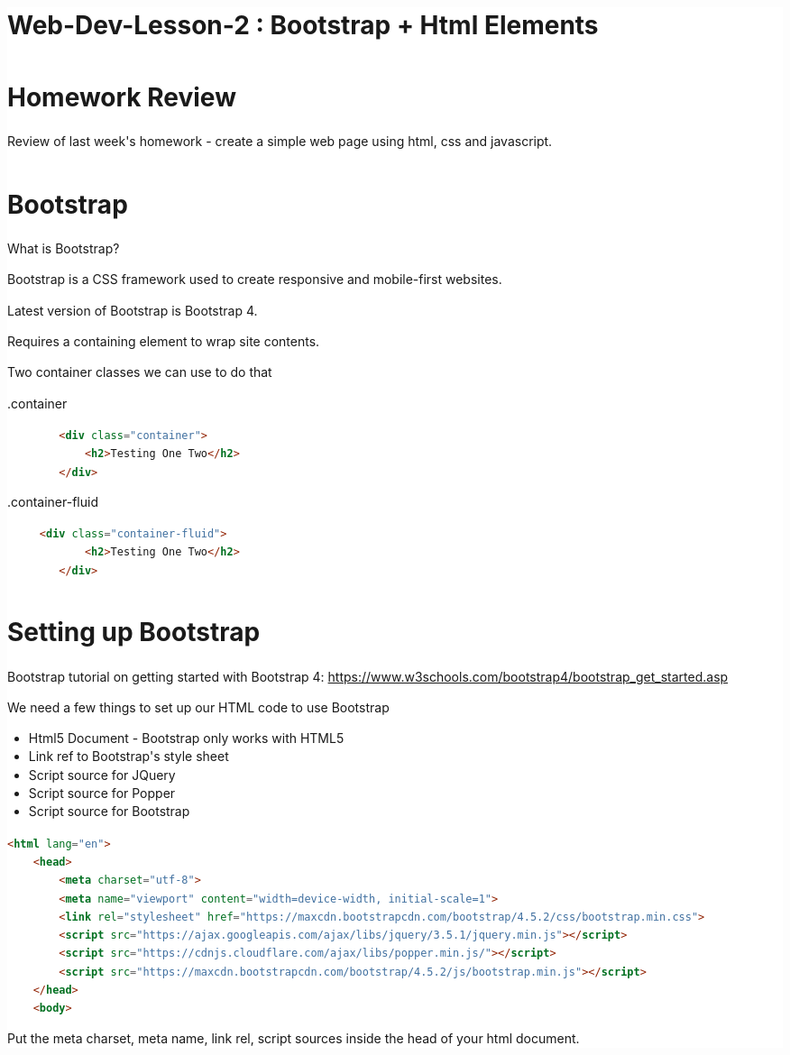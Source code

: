 # Web-Dev-Lesson-2 : Bootstrap + Html Elements

# Homework Review

Review of last week's homework - create a simple web page using html, css and javascript.

# Bootstrap 

What is Bootstrap?

Bootstrap is a CSS framework used to create responsive and mobile-first websites.

Latest version of Bootstrap is Bootstrap 4.

Requires a containing element to wrap site contents.

Two container classes we can use to do that

.container 

```html
        <div class="container">
            <h2>Testing One Two</h2>
        </div>
```

.container-fluid
```html
     <div class="container-fluid">
            <h2>Testing One Two</h2>
        </div>
```

# Setting up Bootstrap 

Bootstrap tutorial on getting started with Bootstrap 4: https://www.w3schools.com/bootstrap4/bootstrap_get_started.asp

We need a few things to set up our HTML code to use Bootstrap

- Html5 Document - Bootstrap only works with HTML5 
- Link ref to Bootstrap's style sheet
- Script source for JQuery
- Script source for Popper
- Script source for Bootstrap

```html
<html lang="en">
    <head>
        <meta charset="utf-8">
        <meta name="viewport" content="width=device-width, initial-scale=1">
        <link rel="stylesheet" href="https://maxcdn.bootstrapcdn.com/bootstrap/4.5.2/css/bootstrap.min.css">
        <script src="https://ajax.googleapis.com/ajax/libs/jquery/3.5.1/jquery.min.js"></script>
        <script src="https://cdnjs.cloudflare.com/ajax/libs/popper.min.js/"></script>
        <script src="https://maxcdn.bootstrapcdn.com/bootstrap/4.5.2/js/bootstrap.min.js"></script>
    </head>
    <body>
```
Put the meta charset, meta name, link rel, script sources inside the head of your html document.
